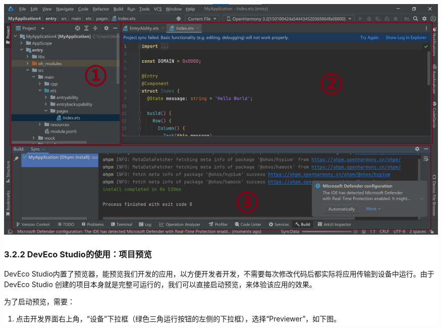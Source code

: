 ![DevEco](./assets/DevEco界面.png)



### 3.2.2 DevEco Studio的使用：项目预览

DevEco Studio内置了预览器，能预览我们开发的应用，以方便开发者开发，不需要每次修改代码后都实际将应用传输到设备中运行。由于 DevEco Studio 创建的项目本身就是完整可运行的，我们可以直接启动预览，来体验该应用的效果。

为了启动预览，需要：

1. 点击开发界面右上角，“设备”下拉框（绿色三角运行按钮的左侧的下拉框），选择“Previewer”，如下图。
